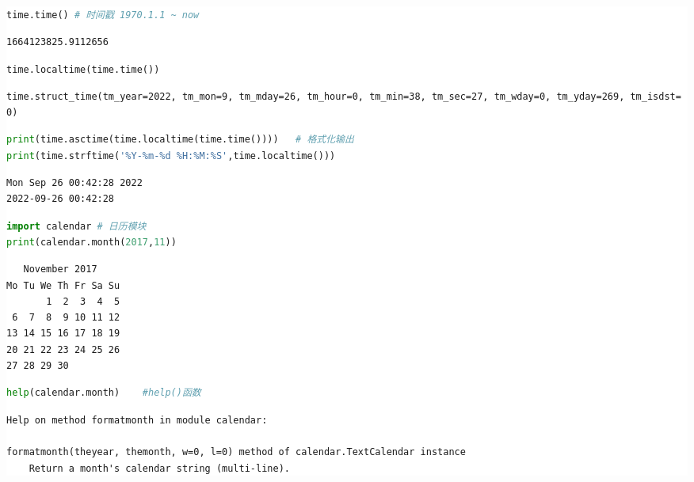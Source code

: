 
```python
time.time() # 时间戳 1970.1.1 ~ now
```




    1664123825.9112656




```python
time.localtime(time.time())
```




    time.struct_time(tm_year=2022, tm_mon=9, tm_mday=26, tm_hour=0, tm_min=38, tm_sec=27, tm_wday=0, tm_yday=269, tm_isdst=0)




```python
print(time.asctime(time.localtime(time.time())))   # 格式化输出
print(time.strftime('%Y-%m-%d %H:%M:%S',time.localtime()))
```

    Mon Sep 26 00:42:28 2022
    2022-09-26 00:42:28
    


```python
import calendar # 日历模块
print(calendar.month(2017,11))
```

       November 2017
    Mo Tu We Th Fr Sa Su
           1  2  3  4  5
     6  7  8  9 10 11 12
    13 14 15 16 17 18 19
    20 21 22 23 24 25 26
    27 28 29 30
    
    


```python
help(calendar.month)    #help()函数
```

    Help on method formatmonth in module calendar:
    
    formatmonth(theyear, themonth, w=0, l=0) method of calendar.TextCalendar instance
        Return a month's calendar string (multi-line).
    
    
